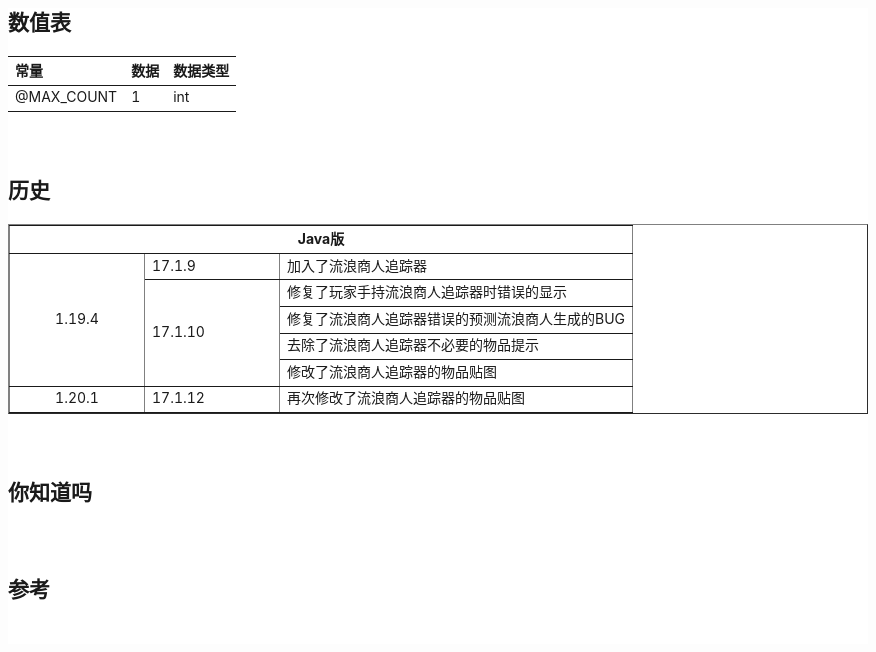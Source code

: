 ## 数值表

| 常量       | 数据 | 数据类型 |
| :--------- | ---- | -------- |
| @MAX_COUNT | 1    | int      |

​     

## 历史

<table border=1 style="width:100% ;height:100%"> <tr> <th align=center colspan=3>Java版</th> </tr> <tr> <td align=center rowspan=5 width=120; style="vertical-align:middle">1.19.4</td> <td width=120;>17.1.9</td> <td>加入了流浪商人追踪器</td> </tr> <tr> <td align=left rowspan=4 width=120; style="vertical-align:middle">17.1.10</td> <td>修复了玩家手持流浪商人追踪器时错误的显示</td> </tr> <tr> <td>修复了流浪商人追踪器错误的预测流浪商人生成的BUG</td> </tr> <tr> <td>去除了流浪商人追踪器不必要的物品提示</td> </tr> <tr> <td>修改了流浪商人追踪器的物品贴图</td> </tr> <tr> <td align=center rowspan=8 width=120; style="vertical-align:middle">1.20.1</td> <td width=120;>17.1.12</td> <td>再次修改了流浪商人追踪器的物品贴图</td> </tr> </table>

​     

## 你知道吗

​     

## 参考

​     





